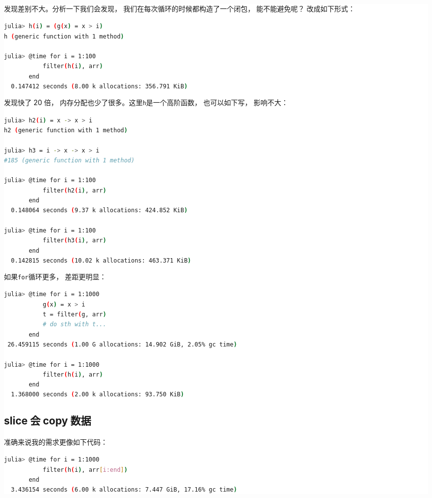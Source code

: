 发现差别不大。分析一下我们会发现， 我们在每次循环的时候都构造了一个闭包， 能不能避免呢？ 改成如下形式：

```bash
julia> h(i) = (g(x) = x > i)
h (generic function with 1 method)

julia> @time for i = 1:100
           filter(h(i), arr)
       end
  0.147412 seconds (8.00 k allocations: 356.791 KiB)
```

发现快了 20 倍， 内存分配也少了很多。这里`h`是一个高阶函数， 也可以如下写， 影响不大：

```bash
julia> h2(i) = x -> x > i
h2 (generic function with 1 method)

julia> h3 = i -> x -> x > i
#185 (generic function with 1 method)

julia> @time for i = 1:100
           filter(h2(i), arr)
       end
  0.148064 seconds (9.37 k allocations: 424.852 KiB)

julia> @time for i = 1:100
           filter(h3(i), arr)
       end
  0.142815 seconds (10.02 k allocations: 463.371 KiB)
```

如果`for`循环更多， 差距更明显：

```bash
julia> @time for i = 1:1000
           g(x) = x > i
           t = filter(g, arr)
           # do sth with t...
       end
 26.459115 seconds (1.00 G allocations: 14.902 GiB, 2.05% gc time)

julia> @time for i = 1:1000
           filter(h(i), arr)
       end
  1.368000 seconds (2.00 k allocations: 93.750 KiB)
```

## slice 会 copy 数据

准确来说我的需求更像如下代码：

```bash
julia> @time for i = 1:1000
           filter(h(i), arr[i:end])
       end
  3.436154 seconds (6.00 k allocations: 7.447 GiB, 17.16% gc time)
```
